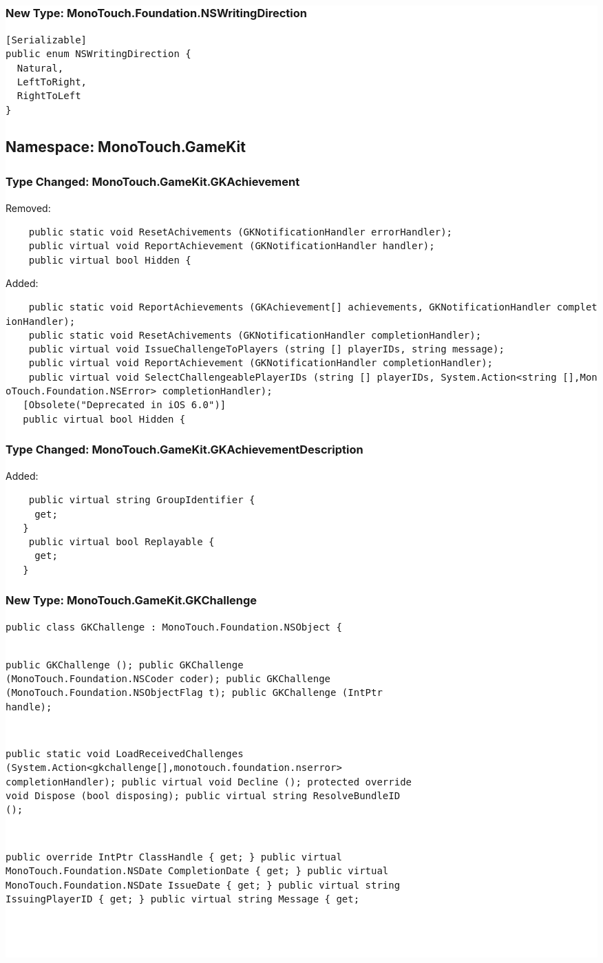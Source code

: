 <h3>New Type: MonoTouch.Foundation.NSWritingDirection</h3>
<pre class='prettyprint'>
[Serializable]
public enum NSWritingDirection {
  Natural,
  LeftToRight,
  RightToLeft
}
</pre>
<h2>Namespace: MonoTouch.GameKit</h2>
<h3>Type Changed: MonoTouch.GameKit.GKAchievement</h3>
<p>Removed:</p><pre class='prettyprint'>
    public static void ResetAchivements (GKNotificationHandler errorHandler);
    public virtual void ReportAchievement (GKNotificationHandler handler);
    public virtual bool Hidden {
</pre>
<p>Added:</p><pre class='prettyprint'>
    public static void ReportAchievements (GKAchievement[] achievements, GKNotificationHandler completionHandler);
    public static void ResetAchivements (GKNotificationHandler completionHandler);
    public virtual void IssueChallengeToPlayers (string [] playerIDs, string message);
    public virtual void ReportAchievement (GKNotificationHandler completionHandler);
    public virtual void SelectChallengeablePlayerIDs (string [] playerIDs, System.Action&lt;string [],MonoTouch.Foundation.NSError&gt; completionHandler);
   [Obsolete("Deprecated in iOS 6.0")]
   public virtual bool Hidden {
</pre>
<h3>Type Changed: MonoTouch.GameKit.GKAchievementDescription</h3>
<p>Added:</p><pre class='prettyprint'>
    public virtual string GroupIdentifier {
     get;
   }
    public virtual bool Replayable {
     get;
   }
</pre>
<h3>New Type: MonoTouch.GameKit.GKChallenge</h3>
<pre class='prettyprint'>
public class GKChallenge : MonoTouch.Foundation.NSObject {
  
   public GKChallenge ();
   public GKChallenge (MonoTouch.Foundation.NSCoder coder);
   public GKChallenge (MonoTouch.Foundation.NSObjectFlag t);
   public GKChallenge (IntPtr handle);
  
   public static void LoadReceivedChallenges (System.Action<gkchallenge[],monotouch.foundation.nserror> completionHandler);
   public virtual void Decline ();
  protected override void Dispose (bool disposing);
   public virtual string ResolveBundleID ();
  
   public override IntPtr ClassHandle {
    get;
  }
   public virtual MonoTouch.Foundation.NSDate CompletionDate {
    get;
  }
   public virtual MonoTouch.Foundation.NSDate IssueDate {
    get;
  }
   public virtual string IssuingPlayerID {
    get;
  }
   public virtual string Message {
    get;